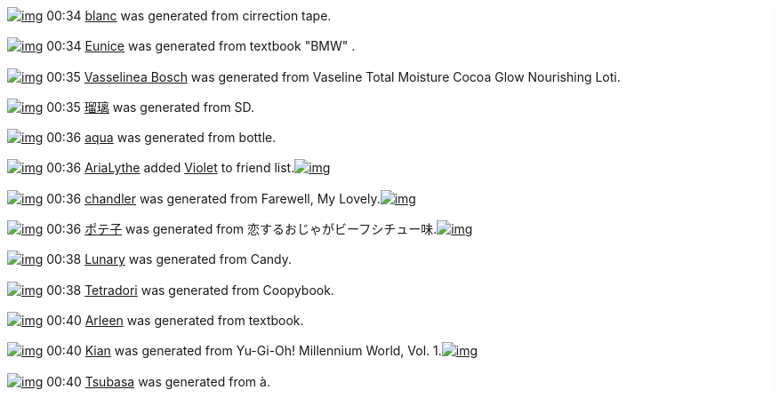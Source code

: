 [![img](http://kacdn01.appspot.com/5757209044582400/21847.png)](http://www.barcodekanojo.com/kanojo/2661882/blanc) 00:34 [blanc](http://www.barcodekanojo.com/kanojo/2661882/blanc) was generated from cirrection tape.

[![img](http://kacdn02.appspot.com/5333525284782080/39f4.png)](http://www.barcodekanojo.com/kanojo/2661883/Eunice) 00:34 [Eunice](http://www.barcodekanojo.com/kanojo/2661883/Eunice) was generated from textbook "BMW" .

[![img](http://kacdn03.appspot.com/4849935321137152/d25f.png)](http://www.barcodekanojo.com/kanojo/2661884/Vasselinea%20Bosch) 00:35 [Vasselinea Bosch](http://www.barcodekanojo.com/kanojo/2661884/Vasselinea%20Bosch) was generated from Vaseline Total Moisture Cocoa Glow Nourishing Loti.

[![img](http://kacdn02.appspot.com/6644999991066624/7f1f7.png)](http://www.barcodekanojo.com/kanojo/2661885/%E7%91%A0%E7%92%83) 00:35 [瑠璃](http://www.barcodekanojo.com/kanojo/2661885/%E7%91%A0%E7%92%83) was generated from SD.

[![img](http://kacdn03.appspot.com/5054849016135680/4a2d.png)](http://www.barcodekanojo.com/kanojo/2661886/aqua) 00:36 [aqua](http://www.barcodekanojo.com/kanojo/2661886/aqua) was generated from bottle.

[![img](http://kacdn04.appspot.com/6035506819235840/1ab0.jpg)](http://www.barcodekanojo.com/user/421974/AriaLythe) 00:36 [AriaLythe](http://www.barcodekanojo.com/user/421974/AriaLythe) added [Violet](http://www.barcodekanojo.com/kanojo/2554365/Violet) to friend list.[![img](http://kacdn05.appspot.com/6017971809943552/00984.png)](http://www.barcodekanojo.com/kanojo/2554365/Violet)

[![img](http://kacdn01.appspot.com/4676510447304704/5da63.png)](http://www.barcodekanojo.com/kanojo/2661887/chandler) 00:36 [chandler](http://www.barcodekanojo.com/kanojo/2661887/chandler) was generated from Farewell, My Lovely.[![img](http://kacdn02.appspot.com/4773658044137472/18e8.jpg)](http://www.barcodekanojo.com/product_images/barcode/5169256/1385739389/Farewell%2C%20My%20Lovely.jpg)

[![img](http://kacdn03.appspot.com/6084286104993792/b6f2.png)](http://www.barcodekanojo.com/kanojo/2661888/%E3%83%9D%E3%83%86%E5%AD%90) 00:36 [ポテ子](http://www.barcodekanojo.com/kanojo/2661888/%E3%83%9D%E3%83%86%E5%AD%90) was generated from 恋するおじゃがビーフシチュー味.[![img](http://kacdn02.appspot.com/6481838075805696/46ab1.jpg)](http://www.barcodekanojo.com/product_images/barcode/5169257/1385739415/%E6%81%8B%E3%81%99%E3%82%8B%E3%81%8A%E3%81%98%E3%82%83%E3%81%8C%E3%83%93%E3%83%BC%E3%83%95%E3%82%B7%E3%83%81%E3%83%A5%E3%83%BC%E5%91%B3.jpg)

[![img](http://kacdn05.appspot.com/5591119706456064/0d25.png)](http://www.barcodekanojo.com/kanojo/2661890/Lunary) 00:38 [Lunary](http://www.barcodekanojo.com/kanojo/2661890/Lunary) was generated from Candy.

[![img](http://kacdn02.appspot.com/5072442275921920/1302.png)](http://www.barcodekanojo.com/kanojo/2661891/Tetradori) 00:38 [Tetradori](http://www.barcodekanojo.com/kanojo/2661891/Tetradori) was generated from Coopybook.

[![img](http://kacdn04.appspot.com/5161853026041856/258d.png)](http://www.barcodekanojo.com/kanojo/2661892/Arleen) 00:40 [Arleen](http://www.barcodekanojo.com/kanojo/2661892/Arleen) was generated from textbook.

[![img](http://kacdn02.appspot.com/5927870106959872/c91a.png)](http://www.barcodekanojo.com/kanojo/2661893/Kian) 00:40 [Kian](http://www.barcodekanojo.com/kanojo/2661893/Kian) was generated from Yu-Gi-Oh! Millennium World, Vol. 1.[![img](http://kacdn03.appspot.com/5188168156446720/587c.jpg)](http://www.barcodekanojo.com/product_images/barcode/5169263/1385739585/Yu-Gi-Oh%21%20Millennium%20World%2C%20Vol.%201.jpg)

[![img](http://kacdn04.appspot.com/5691586507702272/745e.png)](http://www.barcodekanojo.com/kanojo/2661894/Tsubasa) 00:40 [Tsubasa](http://www.barcodekanojo.com/kanojo/2661894/Tsubasa) was generated from à.
